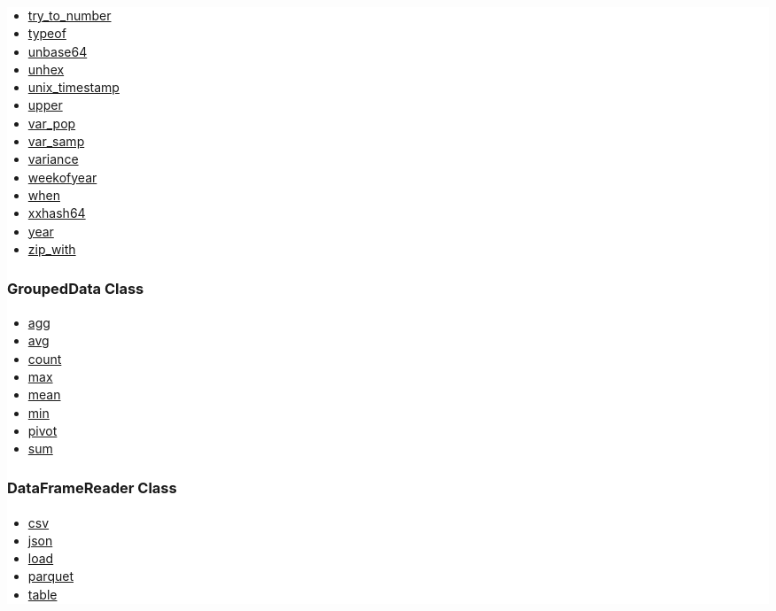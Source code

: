 * [try_to_number](https://spark.apache.org/docs/latest/api/python/reference/pyspark.sql/api/pyspark.sql.functions.try_to_number.html)
* [typeof](https://spark.apache.org/docs/latest/api/python/reference/pyspark.sql/api/pyspark.sql.functions.typeof.html)
* [unbase64](https://spark.apache.org/docs/latest/api/python/reference/pyspark.sql/api/pyspark.sql.functions.unbase64.html)
* [unhex](https://spark.apache.org/docs/latest/api/python/reference/pyspark.sql/api/pyspark.sql.functions.unhex.html)
* [unix_timestamp](https://spark.apache.org/docs/latest/api/python/reference/pyspark.sql/api/pyspark.sql.functions.unix_timestamp.html)
* [upper](https://spark.apache.org/docs/latest/api/python/reference/pyspark.sql/api/pyspark.sql.functions.upper.html)
* [var_pop](https://spark.apache.org/docs/latest/api/python/reference/pyspark.sql/api/pyspark.sql.functions.var_pop.html)
* [var_samp](https://spark.apache.org/docs/latest/api/python/reference/pyspark.sql/api/pyspark.sql.functions.var_samp.html)
* [variance](https://spark.apache.org/docs/latest/api/python/reference/pyspark.sql/api/pyspark.sql.functions.variance.html)
* [weekofyear](https://spark.apache.org/docs/latest/api/python/reference/pyspark.sql/api/pyspark.sql.functions.weekofyear.html)
* [when](https://spark.apache.org/docs/latest/api/python/reference/pyspark.sql/api/pyspark.sql.functions.when.html)
* [xxhash64](https://spark.apache.org/docs/latest/api/python/reference/pyspark.sql/api/pyspark.sql.functions.xxhash64.html)
* [year](https://spark.apache.org/docs/latest/api/python/reference/pyspark.sql/api/pyspark.sql.functions.year.html)
* [zip_with](https://spark.apache.org/docs/latest/api/python/reference/pyspark.sql/api/pyspark.sql.functions.zip_with.html)

### GroupedData Class

* [agg](https://spark.apache.org/docs/latest/api/python/reference/pyspark.sql/api/pyspark.sql.GroupedData.agg.html)
* [avg](https://spark.apache.org/docs/latest/api/python/reference/pyspark.sql/api/pyspark.sql.GroupedData.avg.html)
* [count](https://spark.apache.org/docs/latest/api/python/reference/pyspark.sql/api/pyspark.sql.GroupedData.count.html)
* [max](https://spark.apache.org/docs/latest/api/python/reference/pyspark.sql/api/pyspark.sql.GroupedData.max.html)
* [mean](https://spark.apache.org/docs/latest/api/python/reference/pyspark.sql/api/pyspark.sql.GroupedData.mean.html)
* [min](https://spark.apache.org/docs/latest/api/python/reference/pyspark.sql/api/pyspark.sql.GroupedData.min.html)
* [pivot](https://spark.apache.org/docs/latest/api/python/reference/pyspark.sql/api/pyspark.sql.GroupedData.pivot.html)
* [sum](https://spark.apache.org/docs/latest/api/python/reference/pyspark.sql/api/pyspark.sql.GroupedData.sum.html)

### DataFrameReader Class

* [csv](https://spark.apache.org/docs/latest/api/python/reference/pyspark.sql/api/pyspark.sql.DataFrameReader.csv.html)
* [json](https://spark.apache.org/docs/latest/api/python/reference/pyspark.sql/api/pyspark.sql.DataFrameReader.json.html)
* [load](https://spark.apache.org/docs/latest/api/python/reference/pyspark.sql/api/pyspark.sql.DataFrameReader.load.html)
* [parquet](https://spark.apache.org/docs/latest/api/python/reference/pyspark.sql/api/pyspark.sql.DataFrameReader.parquet.html)
* [table](https://spark.apache.org/docs/latest/api/python/reference/pyspark.sql/api/pyspark.sql.DataFrameReader.table.html)
